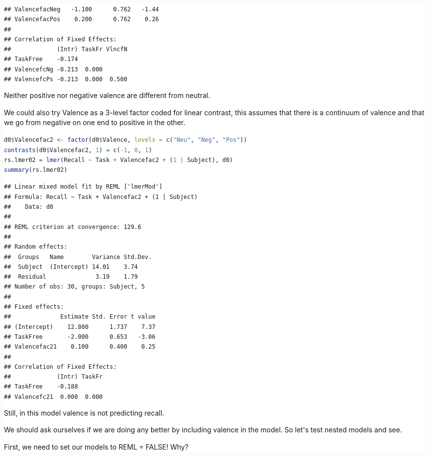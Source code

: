 ```
## ValencefacNeg   -1.100      0.762   -1.44
## ValencefacPos    0.200      0.762    0.26
## 
## Correlation of Fixed Effects:
##             (Intr) TaskFr VlncfN
## TaskFree    -0.174              
## ValencefcNg -0.213  0.000       
## ValencefcPs -0.213  0.000  0.500
```


Neither positive nor negative valence are different from neutral.

We could also try Valence as a 3-level factor coded for linear contrast, this assumes that there is a continuum of valence and that we go from negative on one end to positive in the other. 


```r
d0$Valencefac2 <- factor(d0$Valence, levels = c("Neu", "Neg", "Pos"))
contrasts(d0$Valencefac2, 1) = c(-1, 0, 1)
rs.lmer02 = lmer(Recall ~ Task + Valencefac2 + (1 | Subject), d0)
summary(rs.lmer02)
```

```
## Linear mixed model fit by REML ['lmerMod']
## Formula: Recall ~ Task + Valencefac2 + (1 | Subject) 
##    Data: d0 
## 
## REML criterion at convergence: 129.6 
## 
## Random effects:
##  Groups   Name        Variance Std.Dev.
##  Subject  (Intercept) 14.01    3.74    
##  Residual              3.19    1.79    
## Number of obs: 30, groups: Subject, 5
## 
## Fixed effects:
##              Estimate Std. Error t value
## (Intercept)    12.800      1.737    7.37
## TaskFree       -2.000      0.653   -3.06
## Valencefac21    0.100      0.400    0.25
## 
## Correlation of Fixed Effects:
##             (Intr) TaskFr
## TaskFree    -0.188       
## Valencefc21  0.000  0.000
```


Still, in this model valence is not predicting recall. 

We should ask ourselves if we are doing any better by including valence in the model. So let's test nested models and see. 

First, we need to set our models to REML = FALSE! Why?
